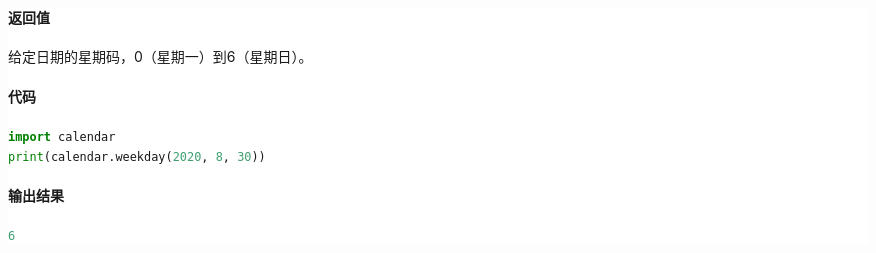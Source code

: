 #### **返回值**

给定日期的星期码，0（星期一）到6（星期日）。





#### **代码**

```python
import calendar
print(calendar.weekday(2020, 8, 30))
```

#### **输出结果**

```powershell
6
```


